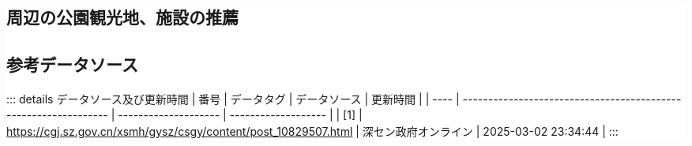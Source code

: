 ## 周辺の公園観光地、施設の推薦

<CardGrid>
  <ImageCard
        image="http://cgj.sz.gov.cn/img/4/4005/4005957/10775275.jpg"
        title="香米公園"
        description="湘米公園の前身は農業科学グループ農業科学研究センターであり、2014年に福田区都市管理および総合法執行局によって正式に建設工事が開始されました。政府は“環境への影響を抑え、貴重な資源を活用し、排出ゼロ”という建設原則に基づき、“意見を求める門戸を開き”、建設プロセス全体を通じて社会各界から広く意見や提案を求め、深センの"
        href="/ja/ComprehensivePark/Xiangmi Park"
        author="深セン政府オンライン"
        date="2025/01/02"
      />
      <ImageCard
        image="http://cgj.sz.gov.cn/img/4/4005/4005957/10775275.jpg"
        title="香米公園"
        description="湘米公園の前身は農業科学グループ農業科学研究センターであり、2014年に福田区都市管理および総合法執行局によって正式に建設工事が開始されました。政府は“環境への影響を抑え、貴重な資源を活用し、排出ゼロ”という建設原則に基づき、“意見を求める門戸を開き”、建設プロセス全体を通じて社会各界から広く意見や提案を求め、深センの"
        href="/ja/ComprehensivePark/Xiangmi Park"
        author="深セン政府オンライン"
        date="2025/01/02"
      />
    </CardGrid>


## 参考データソース

::: details データソース及び更新時間
| 番号 | データタグ                                                      | データソース         | 更新時間            |
| ---- | --------------------------------------------------------------- | -------------------- | ------------------- |
| [1]  | https://cgj.sz.gov.cn/xsmh/gysz/csgy/content/post_10829507.html | 深セン政府オンライン | 2025-03-02 23:34:44 |
:::

